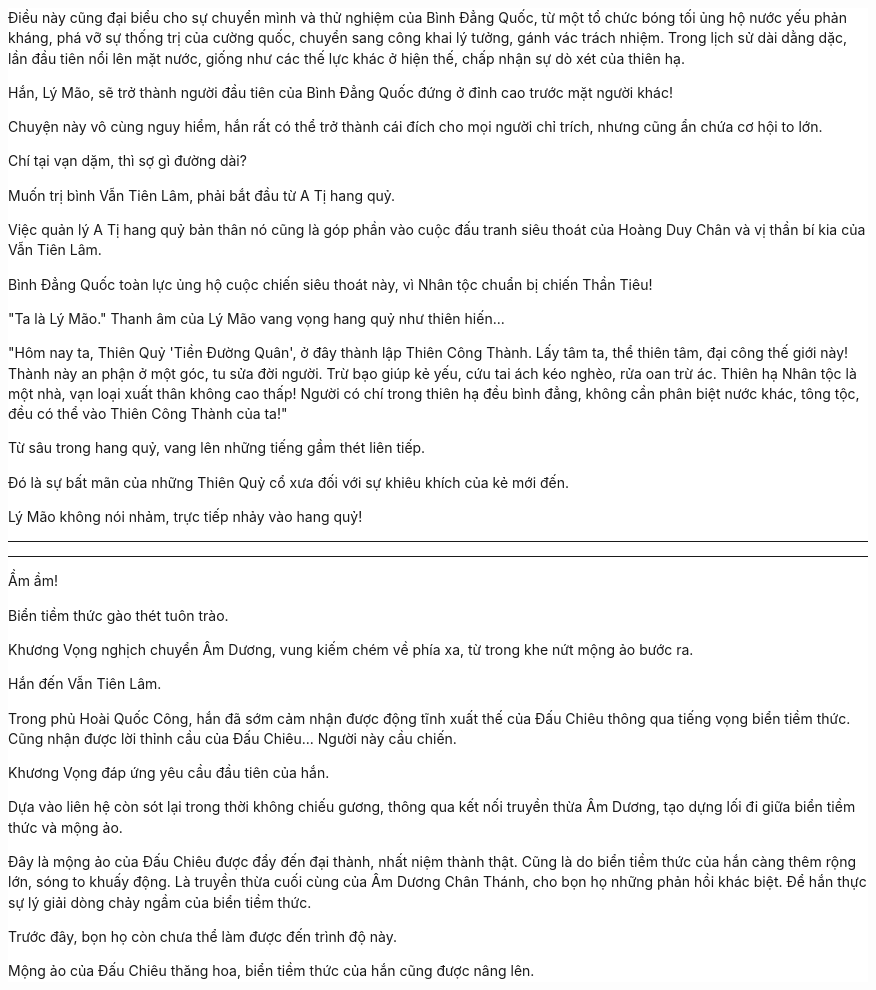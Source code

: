 Điều này cũng đại biểu cho sự chuyển mình và thử nghiệm của Bình Đẳng Quốc, từ một tổ chức bóng tối ủng hộ nước yếu phản kháng, phá vỡ sự thống trị của cường quốc, chuyển sang công khai lý tưởng, gánh vác trách nhiệm. Trong lịch sử dài dằng dặc, lần đầu tiên nổi lên mặt nước, giống như các thế lực khác ở hiện thế, chấp nhận sự dò xét của thiên hạ.

Hắn, Lý Mão, sẽ trở thành người đầu tiên của Bình Đẳng Quốc đứng ở đỉnh cao trước mặt người khác!

Chuyện này vô cùng nguy hiểm, hắn rất có thể trở thành cái đích cho mọi người chỉ trích, nhưng cũng ẩn chứa cơ hội to lớn.

Chí tại vạn dặm, thì sợ gì đường dài?

Muốn trị bình Vẫn Tiên Lâm, phải bắt đầu từ A Tị hang quỷ.

Việc quản lý A Tị hang quỷ bản thân nó cũng là góp phần vào cuộc đấu tranh siêu thoát của Hoàng Duy Chân và vị thần bí kia của Vẫn Tiên Lâm.

Bình Đẳng Quốc toàn lực ủng hộ cuộc chiến siêu thoát này, vì Nhân tộc chuẩn bị chiến Thần Tiêu!

"Ta là Lý Mão." Thanh âm của Lý Mão vang vọng hang quỷ như thiên hiến...

"Hôm nay ta, Thiên Quỷ 'Tiền Đường Quân', ở đây thành lập Thiên Công Thành. Lấy tâm ta, thể thiên tâm, đại công thế giới này! Thành này an phận ở một góc, tu sửa đời người. Trừ bạo giúp kẻ yếu, cứu tai ách kéo nghèo, rửa oan trừ ác. Thiên hạ Nhân tộc là một nhà, vạn loại xuất thân không cao thấp! Người có chí trong thiên hạ đều bình đẳng, không cần phân biệt nước khác, tông tộc, đều có thể vào Thiên Công Thành của ta!"

Từ sâu trong hang quỷ, vang lên những tiếng gầm thét liên tiếp.

Đó là sự bất mãn của những Thiên Quỷ cổ xưa đối với sự khiêu khích của kẻ mới đến.

Lý Mão không nói nhảm, trực tiếp nhảy vào hang quỷ!

------------------------------------

--------------------------------------

Ầm ầm!

Biển tiềm thức gào thét tuôn trào.

Khương Vọng nghịch chuyển Âm Dương, vung kiếm chém về phía xa, từ trong khe nứt mộng ảo bước ra.

Hắn đến Vẫn Tiên Lâm.

Trong phủ Hoài Quốc Công, hắn đã sớm cảm nhận được động tĩnh xuất thế của Đấu Chiêu thông qua tiếng vọng biển tiềm thức. Cũng nhận được lời thỉnh cầu của Đấu Chiêu... Người này cầu chiến.

Khương Vọng đáp ứng yêu cầu đầu tiên của hắn.

Dựa vào liên hệ còn sót lại trong thời không chiếu gương, thông qua kết nối truyền thừa Âm Dương, tạo dựng lối đi giữa biển tiềm thức và mộng ảo.

Đây là mộng ảo của Đấu Chiêu được đẩy đến đại thành, nhất niệm thành thật. Cũng là do biển tiềm thức của hắn càng thêm rộng lớn, sóng to khuấy động. Là truyền thừa cuối cùng của Âm Dương Chân Thánh, cho bọn họ những phản hồi khác biệt. Để hắn thực sự lý giải dòng chảy ngầm của biển tiềm thức.

Trước đây, bọn họ còn chưa thể làm được đến trình độ này.

Mộng ảo của Đấu Chiêu thăng hoa, biển tiềm thức của hắn cũng được nâng lên.
